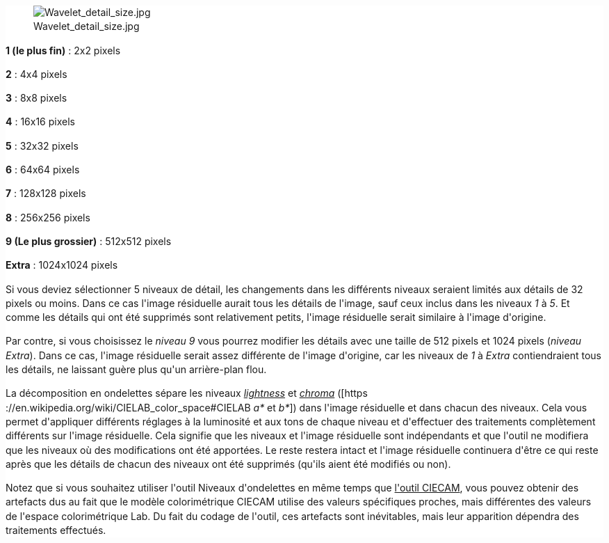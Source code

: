 <figure>
<img src="/images/Wavelet_detail_size.jpg" title="Wavelet_detail_size.jpg" />
<figcaption>Wavelet_detail_size.jpg</figcaption>
</figure>

  
  
**1 (le plus fin)** : 2x2 pixels

**2** : 4x4 pixels

**3** : 8x8 pixels

**4** : 16x16 pixels

**5** : 32x32 pixels

**6** : 64x64 pixels

**7** : 128x128 pixels

**8** : 256x256 pixels

**9 (Le plus grossier)** : 512x512 pixels

**Extra** : 1024x1024 pixels

Si vous deviez sélectionner 5 niveaux de détail, les changements dans
les différents niveaux seraient limités aux détails de 32 pixels ou
moins. Dans ce cas l'image résiduelle aurait tous les détails de
l'image, sauf ceux inclus dans les niveaux *1* à *5*. Et comme les
détails qui ont été supprimés sont relativement petits, l'image
résiduelle serait similaire à l'image d'origine.

Par contre, si vous choisissez le *niveau 9* vous pourrez modifier les
détails avec une taille de 512 pixels et 1024 pixels (*niveau Extra*).
Dans ce cas, l'image résiduelle serait assez différente de l'image
d'origine, car les niveaux de *1* à *Extra* contiendraient tous les
détails, ne laissant guère plus qu'un arrière-plan flou.

La décomposition en ondelettes sépare les niveaux
*[lightness](https://en.wikipedia.org/wiki/Lightness)* et
*[chroma](http://www.huevaluechroma.com/015.php)* (\[https
://en.wikipedia.org/wiki/CIELAB_color_space#CIELAB *a\** et *b\**\])
dans l'image résiduelle et dans chacun des niveaux. Cela vous permet
d'appliquer différents réglages à la luminosité et aux tons de chaque
niveau et d'effectuer des traitements complètement différents sur
l'image résiduelle. Cela signifie que les niveaux et l'image résiduelle
sont indépendants et que l'outil ne modifiera que les niveaux où des
modifications ont été apportées. Le reste restera intact et l'image
résiduelle continuera d'être ce qui reste après que les détails de
chacun des niveaux ont été supprimés (qu'ils aient été modifiés ou non).

Notez que si vous souhaitez utiliser l'outil Niveaux d'ondelettes en
même temps que [l'outil CIECAM](CIECAM02/fr.md), vous pouvez
obtenir des artefacts dus au fait que le modèle colorimétrique CIECAM
utilise des valeurs spécifiques proches, mais différentes des valeurs de
l'espace colorimétrique Lab. Du fait du codage de l'outil, ces artefacts
sont inévitables, mais leur apparition dépendra des traitements
effectués.

